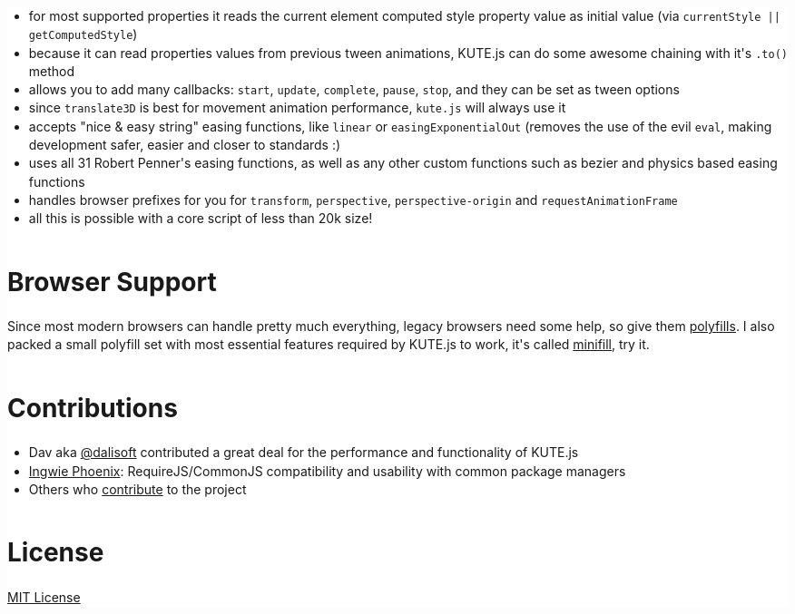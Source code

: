 * for most supported properties it reads the current element computed style property value as initial value (via `currentStyle || getComputedStyle`)
* because it can read properties values from previous tween animations, KUTE.js can do some awesome chaining with it's `.to()` method
* allows you to add many callbacks: `start`, `update`, `complete`, `pause`, `stop`, and they can be set as tween options
* since `translate3D` is best for movement animation performance, `kute.js` will always use it
* accepts "nice & easy string" easing functions, like `linear` or `easingExponentialOut` (removes the use of the evil `eval`, making development safer, easier and closer to standards :)
* uses all 31 Robert Penner's easing functions, as well as any other custom functions such as bezier and physics based easing functions
* handles browser prefixes for you for `transform`, `perspective`, `perspective-origin` and `requestAnimationFrame`
* all this is possible with a core script of less than 20k size!

# Browser Support
Since most modern browsers can handle pretty much everything, legacy browsers need some help, so give them <a href="https://cdn.polyfill.io/v2/docs/">polyfills</a>. I also packed a small polyfill set with most essential features required by KUTE.js to work, it's called [minifill](https://github.com/thednp/minifill), try it.

# Contributions
* Dav aka [@dalisoft](https://github.com/dalisoft) contributed a great deal for the performance and functionality of KUTE.js
* [Ingwie Phoenix](https://github.com/IngwiePhoenix): RequireJS/CommonJS compatibility and usability with common package managers
* Others who [contribute](https://github.com/thednp/kute.js/graphs/contributors) to the project

# License
<a href="https://github.com/thednp/kute.js/blob/master/LICENSE">MIT License</a>